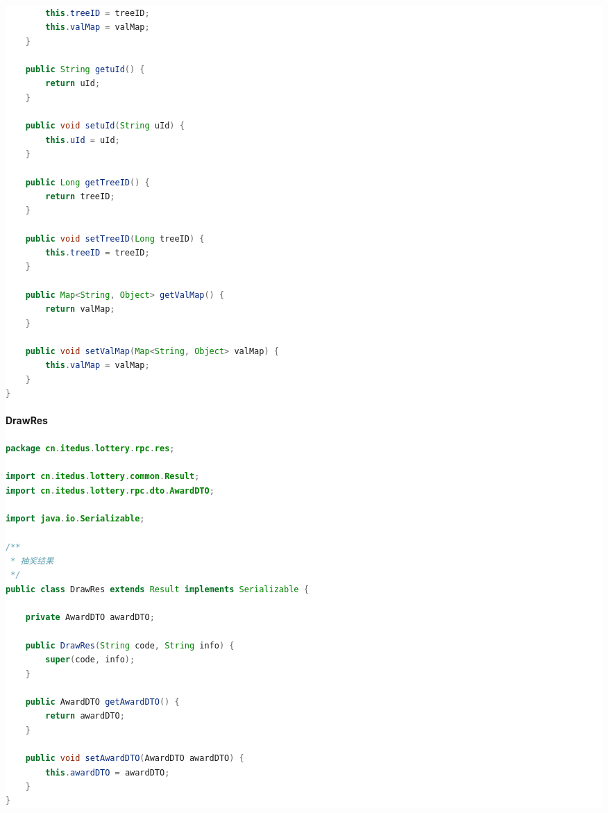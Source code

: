```java
        this.treeID = treeID;
        this.valMap = valMap;
    }

    public String getuId() {
        return uId;
    }

    public void setuId(String uId) {
        this.uId = uId;
    }

    public Long getTreeID() {
        return treeID;
    }

    public void setTreeID(Long treeID) {
        this.treeID = treeID;
    }

    public Map<String, Object> getValMap() {
        return valMap;
    }

    public void setValMap(Map<String, Object> valMap) {
        this.valMap = valMap;
    }
}


```

#### DrawRes


```java
package cn.itedus.lottery.rpc.res;

import cn.itedus.lottery.common.Result;
import cn.itedus.lottery.rpc.dto.AwardDTO;

import java.io.Serializable;

/**
 * 抽奖结果
 */
public class DrawRes extends Result implements Serializable {

    private AwardDTO awardDTO;

    public DrawRes(String code, String info) {
        super(code, info);
    }

    public AwardDTO getAwardDTO() {
        return awardDTO;
    }

    public void setAwardDTO(AwardDTO awardDTO) {
        this.awardDTO = awardDTO;
    }
}

```
